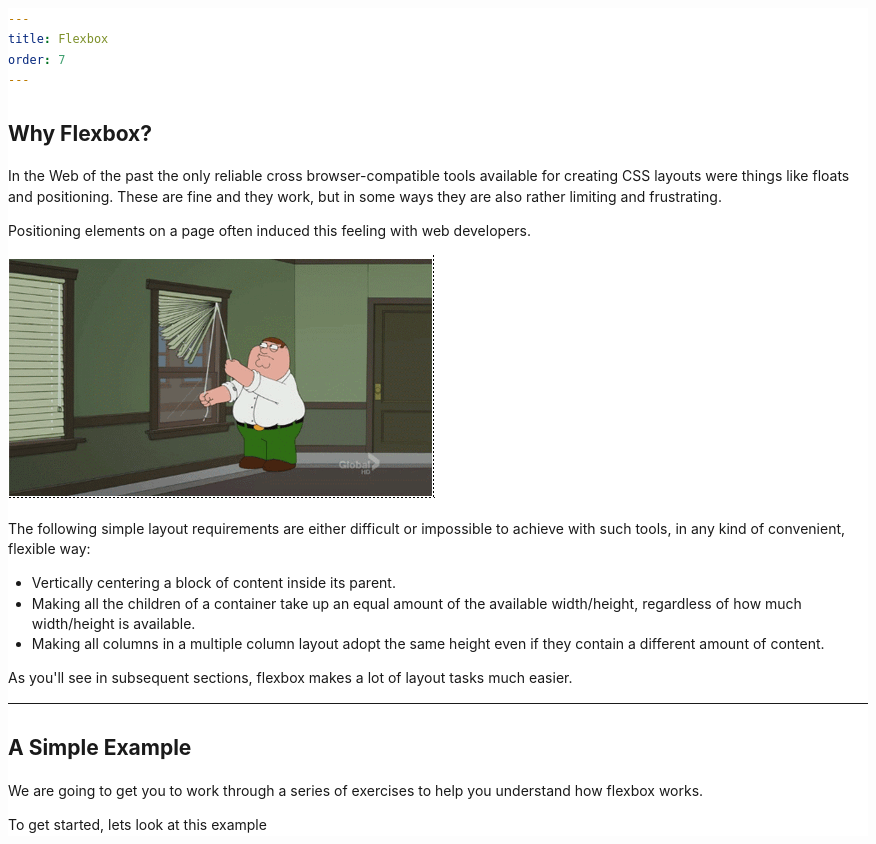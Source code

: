 ```yaml
---
title: Flexbox
order: 7
---
```


## Why Flexbox?

In the Web of the past the only reliable cross browser-compatible tools
available for creating CSS layouts were things like floats and positioning.
These are fine and they work, but in some ways they are also rather limiting and
frustrating.

Positioning elements on a page often induced this feeling with web developers.

![](./assets/css-float-frustration.gif)

The following simple layout requirements are either difficult or impossible to
achieve with such tools, in any kind of convenient, flexible way:

- Vertically centering a block of content inside its parent.
- Making all the children of a container take up an equal amount of the
  available width/height, regardless of how much width/height is available.
- Making all columns in a multiple column layout adopt the same height even if
  they contain a different amount of content.

As you'll see in subsequent sections, flexbox makes a lot of layout tasks much
easier.

---

## A Simple Example

We are going to get you to work through a series of exercises to help you
understand how flexbox works.

<CodePen>

To get started, lets look at this example
